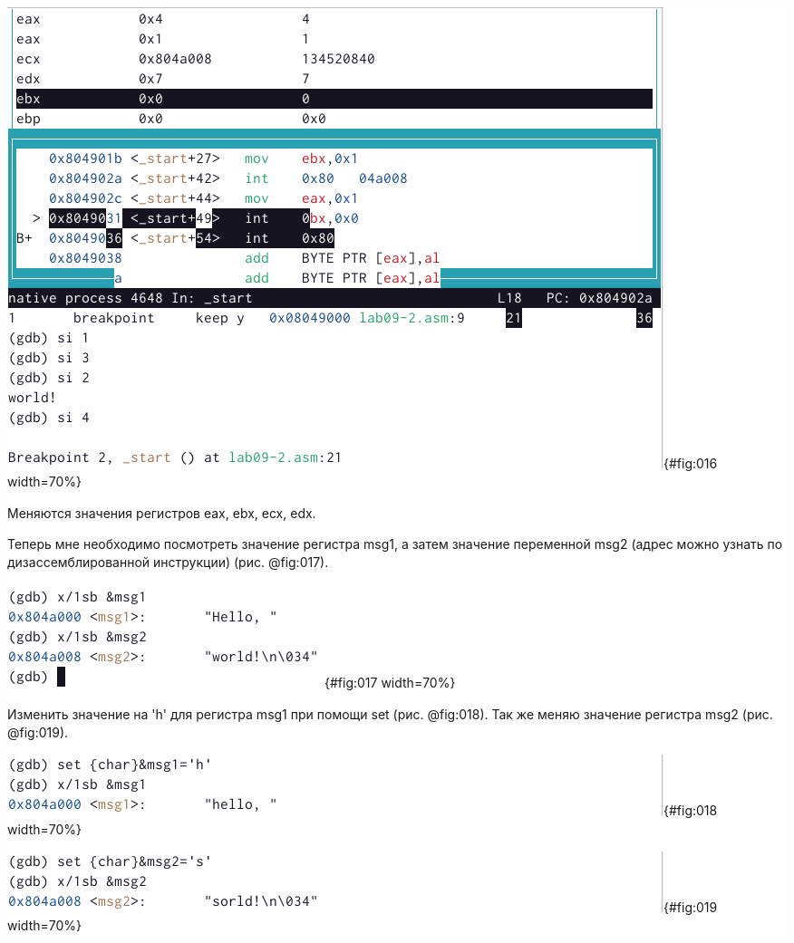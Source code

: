 ![Анализ значений регистров при аргументе si 2 и si 4](image/16.png){#fig:016 width=70%}

Меняются значения регистров eax, ebx, ecx, edx.

Теперь мне необходимо посмотреть значение регистра msg1, а затем значение переменной msg2 (адрес можно узнать по дизассемблированной инструкции) (рис. @fig:017).

![Значение регистра msg1 и переменной msg2](image/17.png){#fig:017 width=70%}

Изменить значение на 'h' для регистра msg1 при помощи set (рис. @fig:018). Так же меняю значение регистра msg2 (рис. @fig:019).

![Замена значения регистра msg1](image/18.png){#fig:018 width=70%}

![Замена значения регистра msg2](image/19.png){#fig:019 width=70%}
